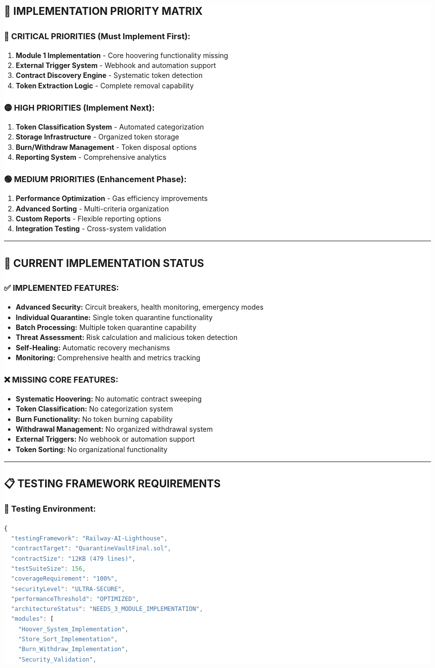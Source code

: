 
## **🎯 IMPLEMENTATION PRIORITY MATRIX**

### **🔴 CRITICAL PRIORITIES (Must Implement First):**
1. **Module 1 Implementation** - Core hoovering functionality missing
2. **External Trigger System** - Webhook and automation support
3. **Contract Discovery Engine** - Systematic token detection
4. **Token Extraction Logic** - Complete removal capability

### **🟡 HIGH PRIORITIES (Implement Next):**
1. **Token Classification System** - Automated categorization
2. **Storage Infrastructure** - Organized token storage
3. **Burn/Withdraw Management** - Token disposal options
4. **Reporting System** - Comprehensive analytics

### **🟢 MEDIUM PRIORITIES (Enhancement Phase):**
1. **Performance Optimization** - Gas efficiency improvements
2. **Advanced Sorting** - Multi-criteria organization
3. **Custom Reports** - Flexible reporting options
4. **Integration Testing** - Cross-system validation

---

## **🔧 CURRENT IMPLEMENTATION STATUS**

### **✅ IMPLEMENTED FEATURES:**
- **Advanced Security:** Circuit breakers, health monitoring, emergency modes
- **Individual Quarantine:** Single token quarantine functionality
- **Batch Processing:** Multiple token quarantine capability
- **Threat Assessment:** Risk calculation and malicious token detection
- **Self-Healing:** Automatic recovery mechanisms
- **Monitoring:** Comprehensive health and metrics tracking

### **❌ MISSING CORE FEATURES:**
- **Systematic Hoovering:** No automatic contract sweeping
- **Token Classification:** No categorization system
- **Burn Functionality:** No token burning capability
- **Withdrawal Management:** No organized withdrawal system
- **External Triggers:** No webhook or automation support
- **Token Sorting:** No organizational functionality

---

## **📋 TESTING FRAMEWORK REQUIREMENTS**

### **🧪 Testing Environment:**
```javascript
{
  "testingFramework": "Railway-AI-Lighthouse",
  "contractTarget": "QuarantineVaultFinal.sol",
  "contractSize": "12KB (479 lines)",
  "testSuiteSize": 156,
  "coverageRequirement": "100%",
  "securityLevel": "ULTRA-SECURE",
  "performanceThreshold": "OPTIMIZED",
  "architectureStatus": "NEEDS_3_MODULE_IMPLEMENTATION",
  "modules": [
    "Hoover_System_Implementation",
    "Store_Sort_Implementation", 
    "Burn_Withdraw_Implementation",
    "Security_Validation",
```